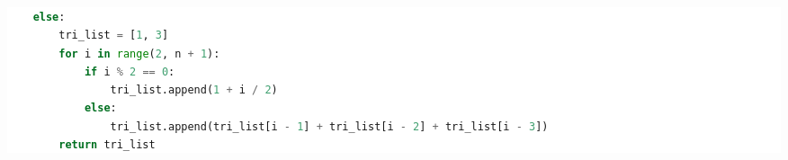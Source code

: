 ```python
    else:
        tri_list = [1, 3]
        for i in range(2, n + 1):
            if i % 2 == 0:
                tri_list.append(1 + i / 2)
            else:
                tri_list.append(tri_list[i - 1] + tri_list[i - 2] + tri_list[i - 3])
        return tri_list
```
